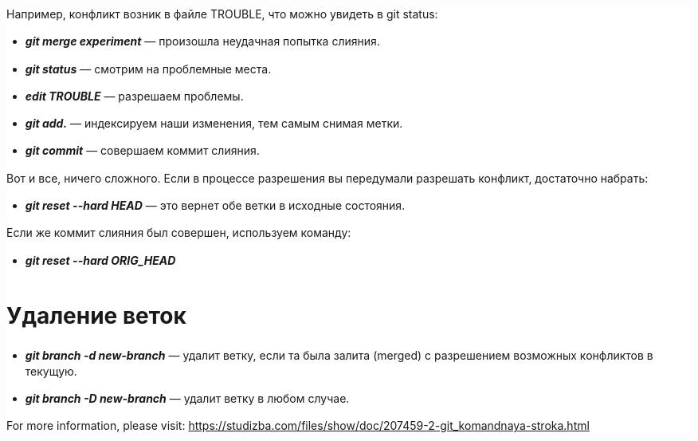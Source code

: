 Например, конфликт возник в файле TROUBLE, что можно увидеть в git status:

* **_git merge experiment_** — произошла неудачная попытка слияния.

* **_git status_** — смотрим на проблемные места.

* **_edit TROUBLE_** — разрешаем проблемы.

* **_git add._** — индексируем наши изменения, тем самым снимая метки.

 * **_git commit_** — совершаем коммит слияния.

 Вот и все, ничего сложного. Если в процессе разрешения вы передумали разрешать
конфликт, достаточно набрать:

* **_git reset --hard HEAD_** — это вернет обе ветки в исходные состояния.

Если же коммит слияния был совершен, используем команду:

* **_git reset --hard ORIG_HEAD_**

# Удаление веток

* **_git branch -d new-branch_** — удалит ветку, если та была залита (merged) с
разрешением возможных конфликтов в текущую.

* **_git branch -D new-branch_** — удалит ветку в любом случае.


For more information, please visit: https://studizba.com/files/show/doc/207459-2-git_komandnaya-stroka.html